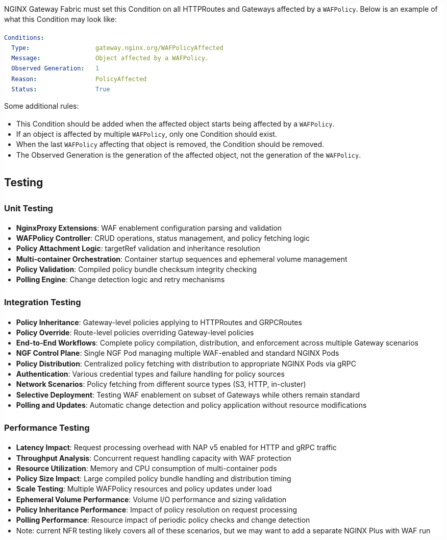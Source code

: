 NGINX Gateway Fabric must set this Condition on all HTTPRoutes and Gateways affected by a `WAFPolicy`.
Below is an example of what this Condition may look like:

```yaml
Conditions:
  Type:                  gateway.nginx.org/WAFPolicyAffected
  Message:               Object affected by a WAFPolicy.
  Observed Generation:   1
  Reason:                PolicyAffected
  Status:                True
```

Some additional rules:

- This Condition should be added when the affected object starts being affected by a `WAFPolicy`.
- If an object is affected by multiple `WAFPolicy`, only one Condition should exist.
- When the last `WAFPolicy` affecting that object is removed, the Condition should be removed.
- The Observed Generation is the generation of the affected object, not the generation of the `WAFPolicy`.

## Testing

### Unit Testing

- **NginxProxy Extensions**: WAF enablement configuration parsing and validation
- **WAFPolicy Controller**: CRUD operations, status management, and policy fetching logic
- **Policy Attachment Logic**: targetRef validation and inheritance resolution
- **Multi-container Orchestration**: Container startup sequences and ephemeral volume management
- **Policy Validation**: Compiled policy bundle checksum integrity checking
- **Polling Engine**: Change detection logic and retry mechanisms

### Integration Testing

- **Policy Inheritance**: Gateway-level policies applying to HTTPRoutes and GRPCRoutes
- **Policy Override**: Route-level policies overriding Gateway-level policies
- **End-to-End Workflows**: Complete policy compilation, distribution, and enforcement across multiple Gateway scenarios
- **NGF Control Plane**: Single NGF Pod managing multiple WAF-enabled and standard NGINX Pods
- **Policy Distribution**: Centralized policy fetching with distribution to appropriate NGINX Pods via gRPC
- **Authentication**: Various credential types and failure handling for policy sources
- **Network Scenarios**: Policy fetching from different source types (S3, HTTP, in-cluster)
- **Selective Deployment**: Testing WAF enablement on subset of Gateways while others remain standard
- **Polling and Updates**: Automatic change detection and policy application without resource modifications

### Performance Testing

- **Latency Impact**: Request processing overhead with NAP v5 enabled for HTTP and gRPC traffic
- **Throughput Analysis**: Concurrent request handling capacity with WAF protection
- **Resource Utilization**: Memory and CPU consumption of multi-container pods
- **Policy Size Impact**: Large compiled policy bundle handling and distribution timing
- **Scale Testing**: Multiple WAFPolicy resources and policy updates under load
- **Ephemeral Volume Performance**: Volume I/O performance and sizing validation
- **Policy Inheritance Performance**: Impact of policy resolution on request processing
- **Polling Performance**: Resource impact of periodic policy checks and change detection
- Note: current NFR testing likely covers all of these scenarios, but we may want to add a separate NGINX Plus with WAF run

